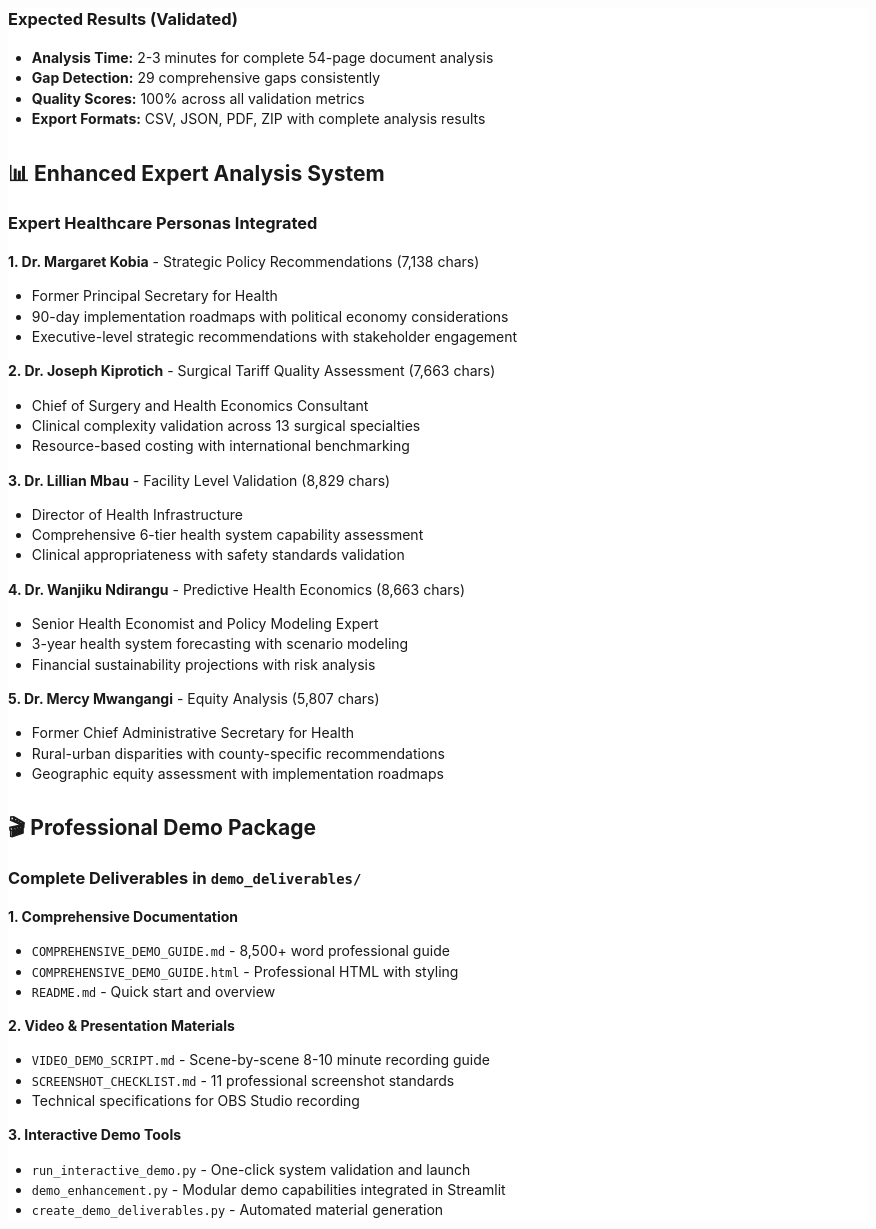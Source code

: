 ### Expected Results (Validated)
- **Analysis Time:** 2-3 minutes for complete 54-page document analysis
- **Gap Detection:** 29 comprehensive gaps consistently
- **Quality Scores:** 100% across all validation metrics
- **Export Formats:** CSV, JSON, PDF, ZIP with complete analysis results

## 📊 Enhanced Expert Analysis System

### Expert Healthcare Personas Integrated

**1. Dr. Margaret Kobia** - Strategic Policy Recommendations (7,138 chars)
- Former Principal Secretary for Health
- 90-day implementation roadmaps with political economy considerations
- Executive-level strategic recommendations with stakeholder engagement

**2. Dr. Joseph Kiprotich** - Surgical Tariff Quality Assessment (7,663 chars)  
- Chief of Surgery and Health Economics Consultant
- Clinical complexity validation across 13 surgical specialties
- Resource-based costing with international benchmarking

**3. Dr. Lillian Mbau** - Facility Level Validation (8,829 chars)
- Director of Health Infrastructure  
- Comprehensive 6-tier health system capability assessment
- Clinical appropriateness with safety standards validation

**4. Dr. Wanjiku Ndirangu** - Predictive Health Economics (8,663 chars)
- Senior Health Economist and Policy Modeling Expert
- 3-year health system forecasting with scenario modeling
- Financial sustainability projections with risk analysis

**5. Dr. Mercy Mwangangi** - Equity Analysis (5,807 chars) 
- Former Chief Administrative Secretary for Health
- Rural-urban disparities with county-specific recommendations
- Geographic equity assessment with implementation roadmaps

## 🎬 Professional Demo Package

### Complete Deliverables in `demo_deliverables/`

**1. Comprehensive Documentation**
- `COMPREHENSIVE_DEMO_GUIDE.md` - 8,500+ word professional guide
- `COMPREHENSIVE_DEMO_GUIDE.html` - Professional HTML with styling
- `README.md` - Quick start and overview

**2. Video & Presentation Materials**  
- `VIDEO_DEMO_SCRIPT.md` - Scene-by-scene 8-10 minute recording guide
- `SCREENSHOT_CHECKLIST.md` - 11 professional screenshot standards
- Technical specifications for OBS Studio recording

**3. Interactive Demo Tools**
- `run_interactive_demo.py` - One-click system validation and launch
- `demo_enhancement.py` - Modular demo capabilities integrated in Streamlit
- `create_demo_deliverables.py` - Automated material generation
